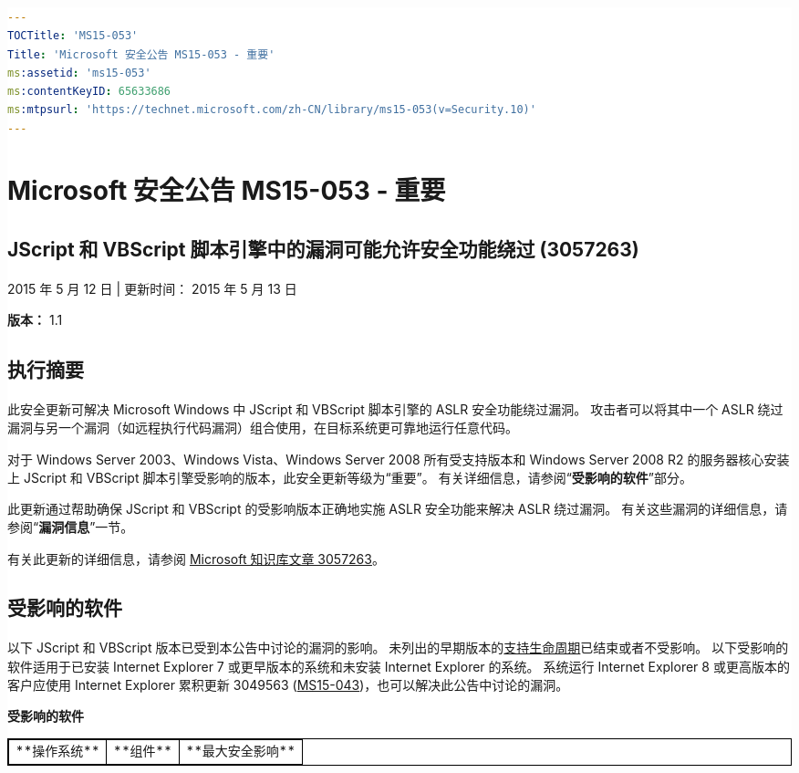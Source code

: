```yaml
---
TOCTitle: 'MS15-053'
Title: 'Microsoft 安全公告 MS15-053 - 重要'
ms:assetid: 'ms15-053'
ms:contentKeyID: 65633686
ms:mtpsurl: 'https://technet.microsoft.com/zh-CN/library/ms15-053(v=Security.10)'
---
```



Microsoft 安全公告 MS15-053 - 重要
==================================

JScript 和 VBScript 脚本引擎中的漏洞可能允许安全功能绕过 (3057263)
------------------------------------------------------------------

2015 年 5 月 12 日 | 更新时间： 2015 年 5 月 13 日

**版本：** 1.1

执行摘要
--------

此安全更新可解决 Microsoft Windows 中 JScript 和 VBScript 脚本引擎的 ASLR 安全功能绕过漏洞。 攻击者可以将其中一个 ASLR 绕过漏洞与另一个漏洞（如远程执行代码漏洞）组合使用，在目标系统更可靠地运行任意代码。

对于 Windows Server 2003、Windows Vista、Windows Server 2008 所有受支持版本和 Windows Server 2008 R2 的服务器核心安装上 JScript 和 VBScript 脚本引擎受影响的版本，此安全更新等级为“重要”。 有关详细信息，请参阅“**受影响的软件**”部分。

此更新通过帮助确保 JScript 和 VBScript 的受影响版本正确地实施 ASLR 安全功能来解决 ASLR 绕过漏洞。 有关这些漏洞的详细信息，请参阅“**漏洞信息**”一节。

有关此更新的详细信息，请参阅 [Microsoft 知识库文章 3057263](https://support.microsoft.com/zh-cn/kb/3057263)。

受影响的软件
------------

以下 JScript 和 VBScript 版本已受到本公告中讨论的漏洞的影响。 未列出的早期版本的[支持生命周期](https://go.microsoft.com/fwlink/?linkid=21742)已结束或者不受影响。 以下受影响的软件适用于已安装 Internet Explorer 7 或更早版本的系统和未安装 Internet Explorer 的系统。 系统运行 Internet Explorer 8 或更高版本的客户应使用 Internet Explorer 累积更新 3049563 ([MS15-043](https://technet.microsoft.com/zh-cn/library/security/ms15-043))，也可以解决此公告中讨论的漏洞。

**受影响的软件** 

<p> </p>
<table style="border:1px solid black;">
<tr>
<td style="border:1px solid black;">
**操作系统**

</td>
<td style="border:1px solid black;">
**组件**

</td>
<td style="border:1px solid black;">
**最大安全影响**
